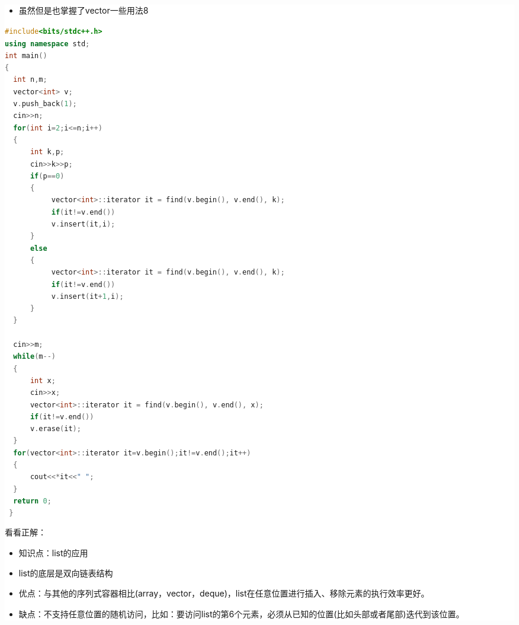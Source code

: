 -  虽然但是也掌握了vector一些用法8

  ```c++
  #include<bits/stdc++.h>
  using namespace std;
  int main()
  {
  	int n,m;
  	vector<int> v;
  	v.push_back(1);
  	cin>>n;
  	for(int i=2;i<=n;i++)
  	{
  		int k,p;
  		cin>>k>>p;
  		if(p==0)
  		{
  			 vector<int>::iterator it = find(v.begin(), v.end(), k);
  			 if(it!=v.end())
  			 v.insert(it,i);
  		}
  		else
  		{
  			 vector<int>::iterator it = find(v.begin(), v.end(), k);
  			 if(it!=v.end())
  			 v.insert(it+1,i);
  		}
  	}
  
  	cin>>m;
  	while(m--)
  	{
  		int x;
  		cin>>x;
  	    vector<int>::iterator it = find(v.begin(), v.end(), x);
  		if(it!=v.end())
  		v.erase(it);
  	}
  	for(vector<int>::iterator it=v.begin();it!=v.end();it++)
  	{
  		cout<<*it<<" ";
  	}
  	return 0;
   } 
  ```

看看正解：

-  知识点：list的应用

  - list的底层是双向链表结构

  - 优点：与其他的序列式容器相比(array，vector，deque)，list在任意位置进行插入、移除元素的执行效率更好。
  - 缺点：不支持任意位置的随机访问，比如：要访问list的第6个元素，必须从已知的位置(比如头部或者尾部)迭代到该位置。
